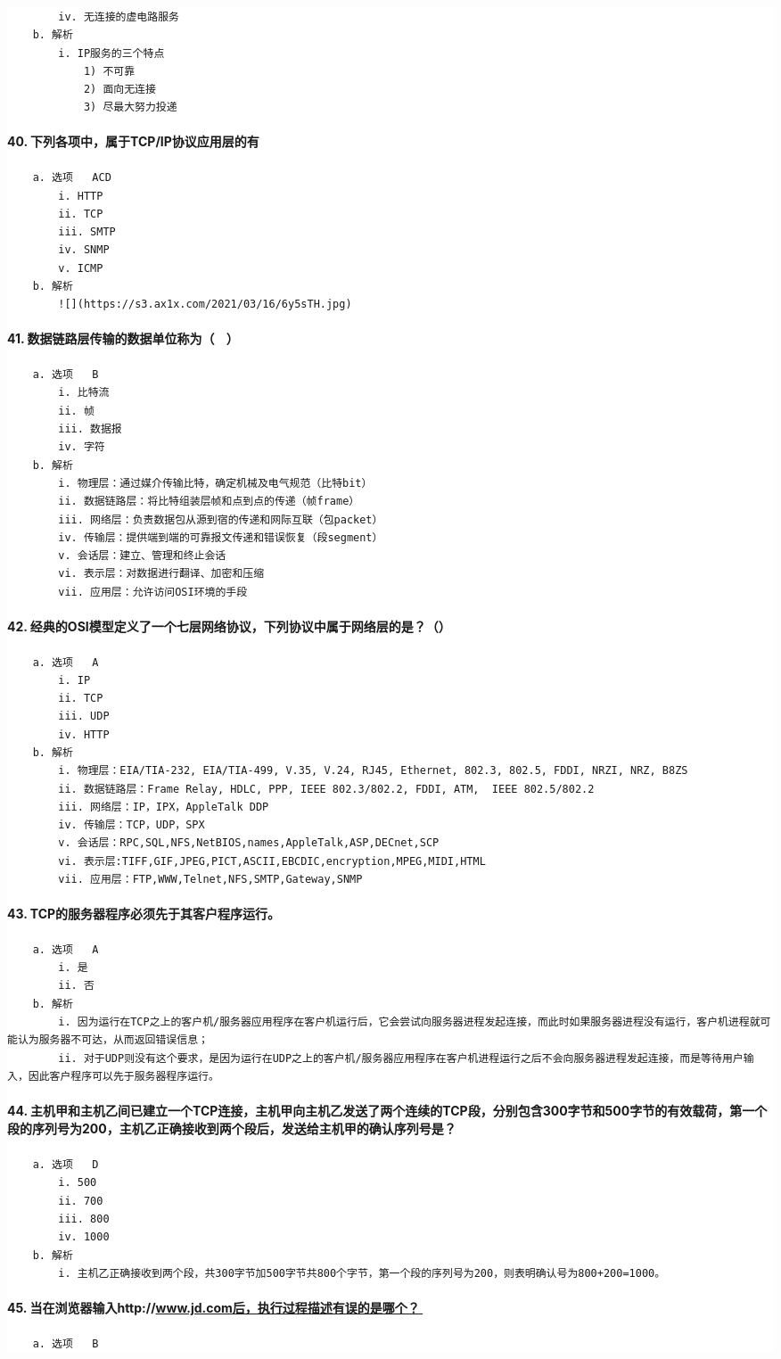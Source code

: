 			iv. 无连接的虚电路服务
		b. 解析
			i. IP服务的三个特点
				1) 不可靠
				2) 面向无连接
				3) 尽最大努力投递
#### 40. 下列各项中，属于TCP/IP协议应用层的有
		a. 选项	ACD
			i. HTTP
			ii. TCP
			iii. SMTP
			iv. SNMP
			v. ICMP
		b. 解析
            ![](https://s3.ax1x.com/2021/03/16/6y5sTH.jpg)
#### 41. 数据链路层传输的数据单位称为（    ）
		a. 选项	B
			i. 比特流
			ii. 帧
			iii. 数据报
			iv. 字符
		b. 解析
			i. 物理层：通过媒介传输比特，确定机械及电气规范（比特bit） 
			ii. 数据链路层：将比特组装层帧和点到点的传递（帧frame） 
			iii. 网络层：负责数据包从源到宿的传递和网际互联（包packet） 
			iv. 传输层：提供端到端的可靠报文传递和错误恢复（段segment） 
			v. 会话层：建立、管理和终止会话 
			vi. 表示层：对数据进行翻译、加密和压缩 
			vii. 应用层：允许访问OSI环境的手段
#### 42. 经典的OSI模型定义了一个七层网络协议，下列协议中属于网络层的是？（）
		a. 选项	A
			i. IP
			ii. TCP
			iii. UDP
			iv. HTTP
		b. 解析
			i. 物理层：EIA/TIA-232, EIA/TIA-499, V.35, V.24, RJ45, Ethernet, 802.3, 802.5, FDDI, NRZI, NRZ, B8ZS
			ii. 数据链路层：Frame Relay, HDLC, PPP, IEEE 802.3/802.2, FDDI, ATM,  IEEE 802.5/802.2
			iii. 网络层：IP，IPX，AppleTalk DDP
			iv. 传输层：TCP，UDP，SPX
			v. 会话层：RPC,SQL,NFS,NetBIOS,names,AppleTalk,ASP,DECnet,SCP
			vi. 表示层:TIFF,GIF,JPEG,PICT,ASCII,EBCDIC,encryption,MPEG,MIDI,HTML
			vii. 应用层：FTP,WWW,Telnet,NFS,SMTP,Gateway,SNMP
#### 43. TCP的服务器程序必须先于其客户程序运行。
		a. 选项	A
			i. 是
			ii. 否
		b. 解析
			i. 因为运行在TCP之上的客户机/服务器应用程序在客户机运行后，它会尝试向服务器进程发起连接，而此时如果服务器进程没有运行，客户机进程就可能认为服务器不可达，从而返回错误信息；
			ii. 对于UDP则没有这个要求，是因为运行在UDP之上的客户机/服务器应用程序在客户机进程运行之后不会向服务器进程发起连接，而是等待用户输入，因此客户程序可以先于服务器程序运行。
#### 44. 主机甲和主机乙间已建立一个TCP连接，主机甲向主机乙发送了两个连续的TCP段，分别包含300字节和500字节的有效载荷，第一个段的序列号为200，主机乙正确接收到两个段后，发送给主机甲的确认序列号是？
		a. 选项	D
			i. 500
			ii. 700
			iii. 800
			iv. 1000
		b. 解析
			i. 主机乙正确接收到两个段，共300字节加500字节共800个字节，第一个段的序列号为200，则表明确认号为800+200=1000。
#### 45. 当在浏览器输入http://www.jd.com后，执行过程描述有误的是哪个？ 
		a. 选项	B